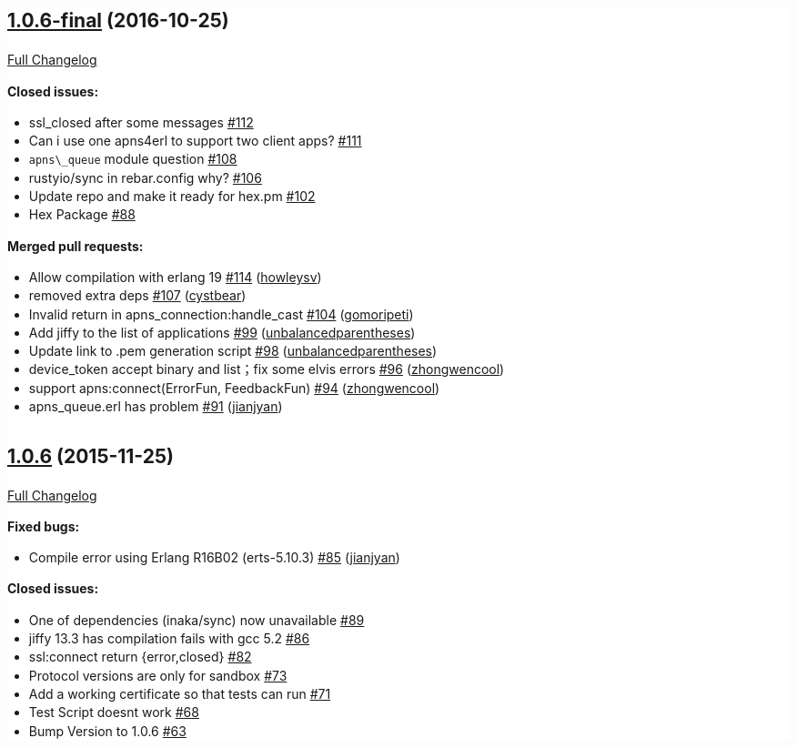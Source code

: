 ## [1.0.6-final](https://github.com/inaka/apns4erl/tree/1.0.6-final) (2016-10-25)
[Full Changelog](https://github.com/inaka/apns4erl/compare/1.0.6...1.0.6-final)

**Closed issues:**

- ssl\_closed after some messages [\#112](https://github.com/inaka/apns4erl/issues/112)
- Can i use one apns4erl to support two client apps? [\#111](https://github.com/inaka/apns4erl/issues/111)
- `apns\_queue` module question [\#108](https://github.com/inaka/apns4erl/issues/108)
- rustyio/sync in rebar.config why? [\#106](https://github.com/inaka/apns4erl/issues/106)
- Update repo and make it ready for hex.pm [\#102](https://github.com/inaka/apns4erl/issues/102)
- Hex Package [\#88](https://github.com/inaka/apns4erl/issues/88)

**Merged pull requests:**

- Allow compilation with erlang 19 [\#114](https://github.com/inaka/apns4erl/pull/114) ([howleysv](https://github.com/howleysv))
- removed extra deps [\#107](https://github.com/inaka/apns4erl/pull/107) ([cystbear](https://github.com/cystbear))
- Invalid return in apns\_connection:handle\_cast [\#104](https://github.com/inaka/apns4erl/pull/104) ([gomoripeti](https://github.com/gomoripeti))
- Add jiffy to the list of applications [\#99](https://github.com/inaka/apns4erl/pull/99) ([unbalancedparentheses](https://github.com/unbalancedparentheses))
- Update link to .pem generation script [\#98](https://github.com/inaka/apns4erl/pull/98) ([unbalancedparentheses](https://github.com/unbalancedparentheses))
- device\_token accept binary and list；fix some elvis errors [\#96](https://github.com/inaka/apns4erl/pull/96) ([zhongwencool](https://github.com/zhongwencool))
- support apns:connect\(ErrorFun, FeedbackFun\) [\#94](https://github.com/inaka/apns4erl/pull/94) ([zhongwencool](https://github.com/zhongwencool))
- apns\_queue.erl has problem [\#91](https://github.com/inaka/apns4erl/pull/91) ([jianjyan](https://github.com/jianjyan))

## [1.0.6](https://github.com/inaka/apns4erl/tree/1.0.6) (2015-11-25)
[Full Changelog](https://github.com/inaka/apns4erl/compare/1.0.5...1.0.6)

**Fixed bugs:**

- Compile error using Erlang R16B02 \(erts-5.10.3\) [\#85](https://github.com/inaka/apns4erl/pull/85) ([jianjyan](https://github.com/jianjyan))

**Closed issues:**

- One of dependencies \(inaka/sync\) now unavailable [\#89](https://github.com/inaka/apns4erl/issues/89)
- jiffy 13.3 has compilation fails with gcc 5.2 [\#86](https://github.com/inaka/apns4erl/issues/86)
- ssl:connect return {error,closed} [\#82](https://github.com/inaka/apns4erl/issues/82)
- Protocol versions are only for sandbox [\#73](https://github.com/inaka/apns4erl/issues/73)
- Add a working certificate so that tests can run [\#71](https://github.com/inaka/apns4erl/issues/71)
- Test Script doesnt work [\#68](https://github.com/inaka/apns4erl/issues/68)
- Bump Version to 1.0.6 [\#63](https://github.com/inaka/apns4erl/issues/63)
